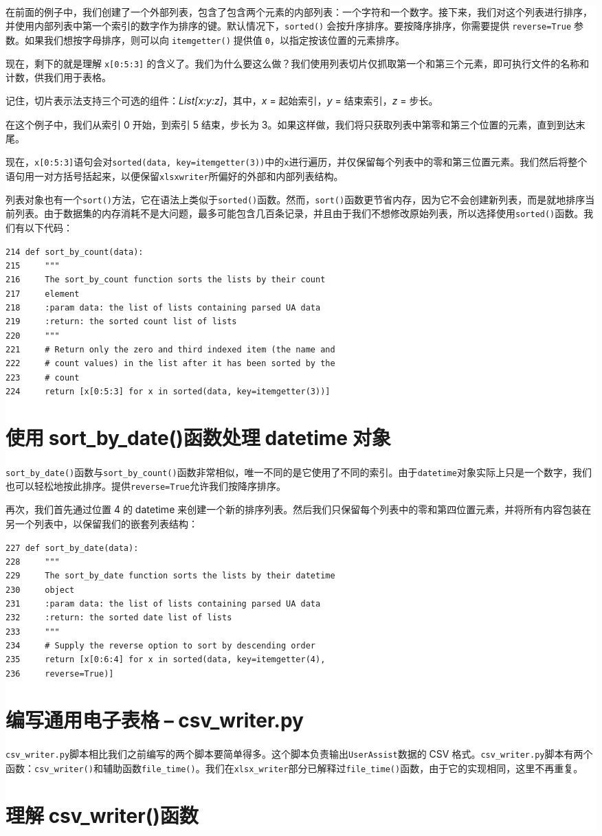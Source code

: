 在前面的例子中，我们创建了一个外部列表，包含了包含两个元素的内部列表：一个字符和一个数字。接下来，我们对这个列表进行排序，并使用内部列表中第一个索引的数字作为排序的键。默认情况下，`sorted()` 会按升序排序。要按降序排序，你需要提供 `reverse=True` 参数。如果我们想按字母排序，则可以向 `itemgetter()` 提供值 `0`，以指定按该位置的元素排序。

现在，剩下的就是理解 `x[0:5:3]` 的含义了。我们为什么要这么做？我们使用列表切片仅抓取第一个和第三个元素，即可执行文件的名称和计数，供我们用于表格。

记住，切片表示法支持三个可选的组件：*List[x:y:z]*，其中，*x* = 起始索引，*y* = 结束索引，*z* = 步长。

在这个例子中，我们从索引 0 开始，到索引 5 结束，步长为 3。如果这样做，我们将只获取列表中第零和第三个位置的元素，直到到达末尾。

现在，`x[0:5:3]`语句会对`sorted(data, key=itemgetter(3))`中的`x`进行遍历，并仅保留每个列表中的零和第三位置元素。我们然后将整个语句用一对方括号括起来，以便保留`xlsxwriter`所偏好的外部和内部列表结构。

列表对象也有一个`sort()`方法，它在语法上类似于`sorted()`函数。然而，`sort()`函数更节省内存，因为它不会创建新列表，而是就地排序当前列表。由于数据集的内存消耗不是大问题，最多可能包含几百条记录，并且由于我们不想修改原始列表，所以选择使用`sorted()`函数。我们有以下代码：

```
214 def sort_by_count(data):
215     """
216     The sort_by_count function sorts the lists by their count
217     element
218     :param data: the list of lists containing parsed UA data
219     :return: the sorted count list of lists
220     """
221     # Return only the zero and third indexed item (the name and
222     # count values) in the list after it has been sorted by the
223     # count
224     return [x[0:5:3] for x in sorted(data, key=itemgetter(3))]
```

# 使用 sort_by_date()函数处理 datetime 对象

`sort_by_date()`函数与`sort_by_count()`函数非常相似，唯一不同的是它使用了不同的索引。由于`datetime`对象实际上只是一个数字，我们也可以轻松地按此排序。提供`reverse=True`允许我们按降序排序。

再次，我们首先通过位置 4 的 datetime 来创建一个新的排序列表。然后我们只保留每个列表中的零和第四位置元素，并将所有内容包装在另一个列表中，以保留我们的嵌套列表结构：

```
227 def sort_by_date(data):
228     """
229     The sort_by_date function sorts the lists by their datetime
230     object
231     :param data: the list of lists containing parsed UA data
232     :return: the sorted date list of lists
233     """
234     # Supply the reverse option to sort by descending order
235     return [x[0:6:4] for x in sorted(data, key=itemgetter(4),
236     reverse=True)]
```

# 编写通用电子表格 – csv_writer.py

`csv_writer.py`脚本相比我们之前编写的两个脚本要简单得多。这个脚本负责输出`UserAssist`数据的 CSV 格式。`csv_writer.py`脚本有两个函数：`csv_writer()`和辅助函数`file_time()`。我们在`xlsx_writer`部分已解释过`file_time()`函数，由于它的实现相同，这里不再重复。

# 理解 csv_writer()函数
